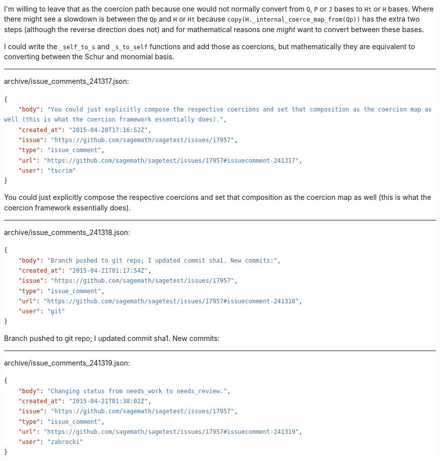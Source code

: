 I'm willing to leave that as the coercion path because one would not normally convert from `Q`, `P` or `J` bases to `Ht` or `H` bases.  Where there might see a slowdown is between the `Qp` and `H` or `Ht` because `copy(H._internal_coerce_map_from(Qp))` has the extra two steps (although the reverse direction does not) and for mathematical reasons one *might* want to convert between these bases.

I could write the `_self_to_s` and `_s_to_self` functions and add those as coercions, but mathematically they are equivalent to converting between the Schur and monomial basis.



---

archive/issue_comments_241317.json:
```json
{
    "body": "You could just explicitly compose the respective coercions and set that composition as the coercion map as well (this is what the coercion framework essentially does).",
    "created_at": "2015-04-20T17:16:52Z",
    "issue": "https://github.com/sagemath/sagetest/issues/17957",
    "type": "issue_comment",
    "url": "https://github.com/sagemath/sagetest/issues/17957#issuecomment-241317",
    "user": "tscrim"
}
```

You could just explicitly compose the respective coercions and set that composition as the coercion map as well (this is what the coercion framework essentially does).



---

archive/issue_comments_241318.json:
```json
{
    "body": "Branch pushed to git repo; I updated commit sha1. New commits:",
    "created_at": "2015-04-21T01:17:54Z",
    "issue": "https://github.com/sagemath/sagetest/issues/17957",
    "type": "issue_comment",
    "url": "https://github.com/sagemath/sagetest/issues/17957#issuecomment-241318",
    "user": "git"
}
```

Branch pushed to git repo; I updated commit sha1. New commits:



---

archive/issue_comments_241319.json:
```json
{
    "body": "Changing status from needs_work to needs_review.",
    "created_at": "2015-04-21T01:38:02Z",
    "issue": "https://github.com/sagemath/sagetest/issues/17957",
    "type": "issue_comment",
    "url": "https://github.com/sagemath/sagetest/issues/17957#issuecomment-241319",
    "user": "zabrocki"
}
```
